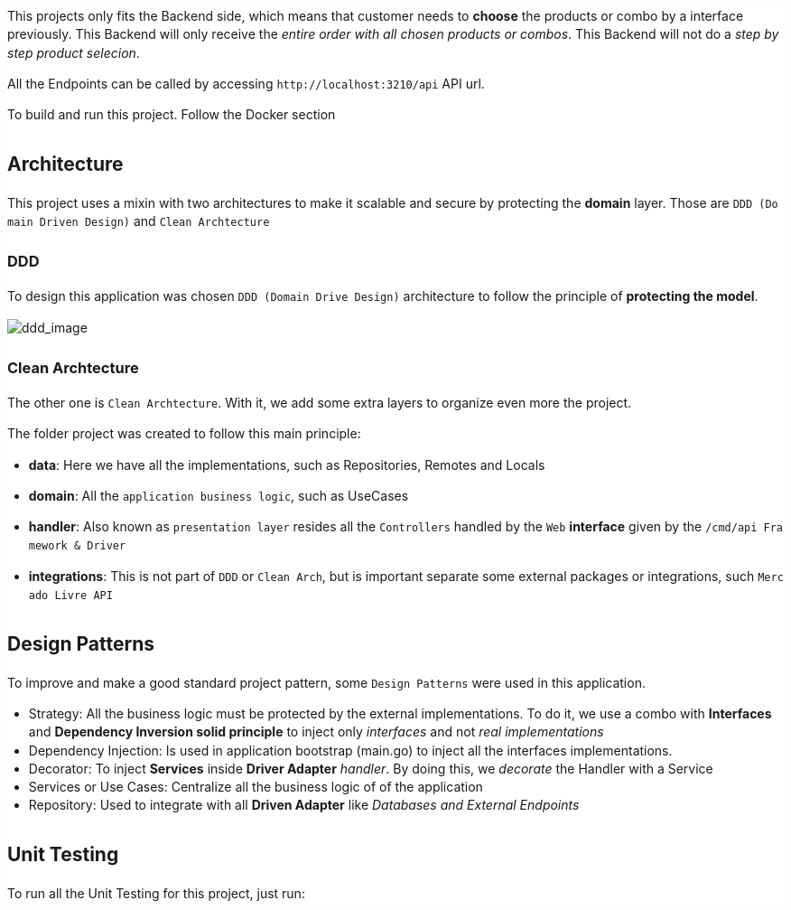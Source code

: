 This projects only fits the Backend side, which means that customer needs to **choose** the products or combo by a interface previously. This Backend will only receive the *entire order with all chosen products or combos*. This Backend will not do a *step by step product selecion*.

All the Endpoints can be called by accessing `http://localhost:3210/api` API url.

To build and run this project. Follow the Docker section

## Architecture

This project uses a mixin with two architectures to make it scalable and secure by protecting the **domain** layer. Those are `DDD (Domain Driven Design)` and `Clean Archtecture`

### DDD ###

To design this application was chosen `DDD (Domain Drive Design)` architecture to follow the principle of **protecting the model**.

![ddd_image](https://github.com/thiagoluis88git/tech1/assets/166969350/2016bfff-3c19-4172-837f-8d5d428525f7)

### Clean Archtecture ###

The other one is `Clean Archtecture`. With it, we add some extra layers to organize even more the project.

The folder project was created to follow this main principle:

- **data**: Here we have all the implementations, such as Repositories, Remotes and Locals
- **domain**: All the `application business logic`, such as UseCases
- **handler**: Also known as `presentation layer` resides all the `Controllers` handled by the `Web` **interface** given by the `/cmd/api Framework & Driver` 

- **integrations**: This is not part of `DDD` or `Clean Arch`, but is important separate some external packages or integrations, such `Mercado Livre API`

## Design Patterns

To improve and make a good standard project pattern, some `Design Patterns` were used in this application.

- Strategy: All the business logic must be protected by the external implementations. To do it, we use a combo with **Interfaces** and **Dependency Inversion solid principle** to inject only *interfaces* and not *real implementations*
- Dependency Injection: Is used in application bootstrap (main.go) to inject all the interfaces implementations.
- Decorator: To inject **Services** inside **Driver Adapter** *handler*. By doing this, we *decorate* the Handler with a Service
- Services or Use Cases: Centralize all the business logic of of the application
- Repository: Used to integrate with all **Driven Adapter** like *Databases and External Endpoints*

## Unit Testing

To run all the Unit Testing for this project, just run:
